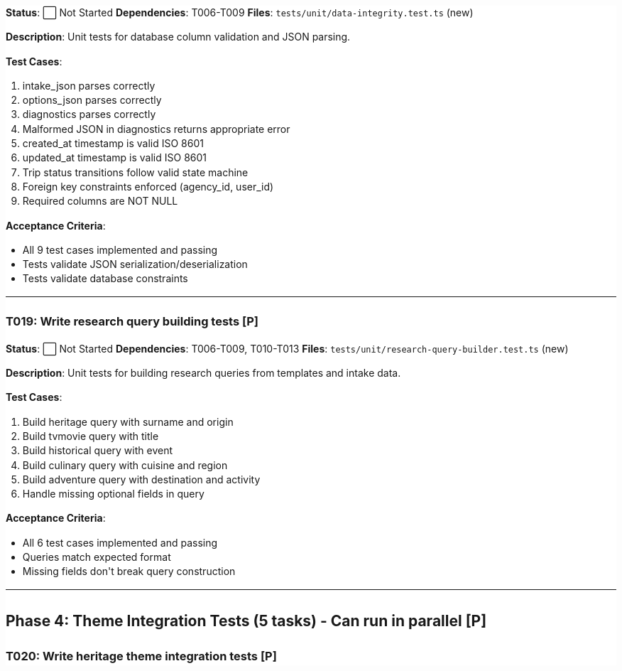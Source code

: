 **Status**: ⬜ Not Started
**Dependencies**: T006-T009
**Files**: `tests/unit/data-integrity.test.ts` (new)

**Description**:
Unit tests for database column validation and JSON parsing.

**Test Cases**:
1. intake_json parses correctly
2. options_json parses correctly
3. diagnostics parses correctly
4. Malformed JSON in diagnostics returns appropriate error
5. created_at timestamp is valid ISO 8601
6. updated_at timestamp is valid ISO 8601
7. Trip status transitions follow valid state machine
8. Foreign key constraints enforced (agency_id, user_id)
9. Required columns are NOT NULL

**Acceptance Criteria**:
- All 9 test cases implemented and passing
- Tests validate JSON serialization/deserialization
- Tests validate database constraints

---

### T019: Write research query building tests **[P]**

**Status**: ⬜ Not Started
**Dependencies**: T006-T009, T010-T013
**Files**: `tests/unit/research-query-builder.test.ts` (new)

**Description**:
Unit tests for building research queries from templates and intake data.

**Test Cases**:
1. Build heritage query with surname and origin
2. Build tvmovie query with title
3. Build historical query with event
4. Build culinary query with cuisine and region
5. Build adventure query with destination and activity
6. Handle missing optional fields in query

**Acceptance Criteria**:
- All 6 test cases implemented and passing
- Queries match expected format
- Missing fields don't break query construction

---

## Phase 4: Theme Integration Tests (5 tasks) - Can run in parallel **[P]**

### T020: Write heritage theme integration tests **[P]**

